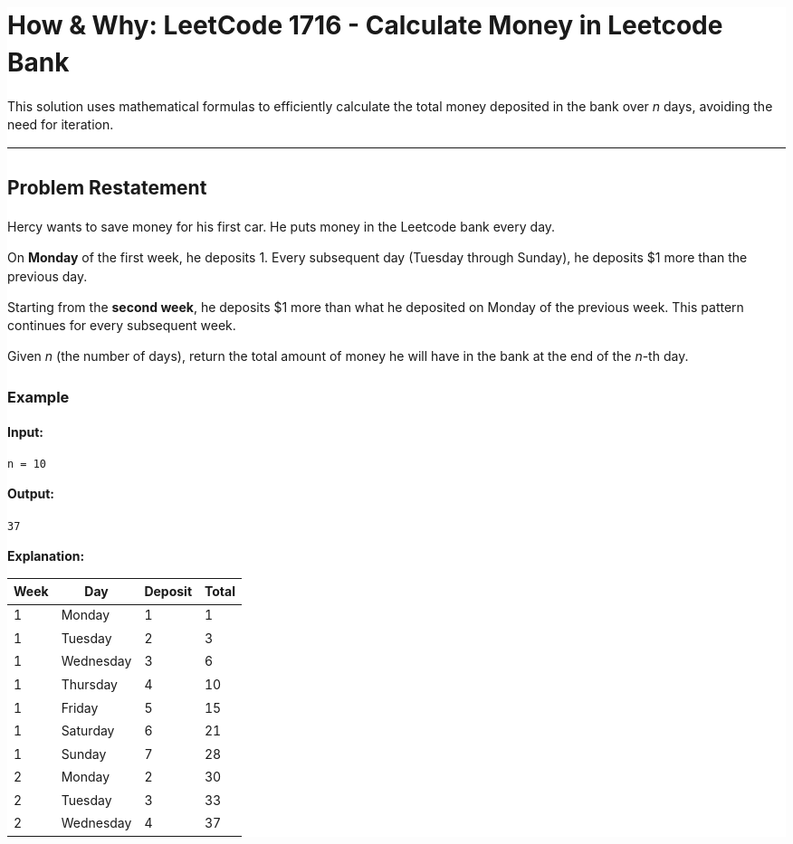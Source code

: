 # How & Why: LeetCode 1716 - Calculate Money in Leetcode Bank

This solution uses mathematical formulas to efficiently calculate the total money deposited in the bank over $n$ days, avoiding the need for iteration.

---

## Problem Restatement

Hercy wants to save money for his first car. He puts money in the Leetcode bank every day.

On **Monday** of the first week, he deposits $1$. Every subsequent day (Tuesday through Sunday), he deposits $1 more than the previous day.

Starting from the **second week**, he deposits $1 more than what he deposited on Monday of the previous week. This pattern continues for every subsequent week.

Given $n$ (the number of days), return the total amount of money he will have in the bank at the end of the $n$-th day.

### Example

**Input:**
```
n = 10
```

**Output:**
```
37
```

**Explanation:**

| Week | Day | Deposit | Total |
|------|-----|---------|-------|
| 1 | Monday | 1 | 1 |
| 1 | Tuesday | 2 | 3 |
| 1 | Wednesday | 3 | 6 |
| 1 | Thursday | 4 | 10 |
| 1 | Friday | 5 | 15 |
| 1 | Saturday | 6 | 21 |
| 1 | Sunday | 7 | 28 |
| 2 | Monday | 2 | 30 |
| 2 | Tuesday | 3 | 33 |
| 2 | Wednesday | 4 | 37 |
